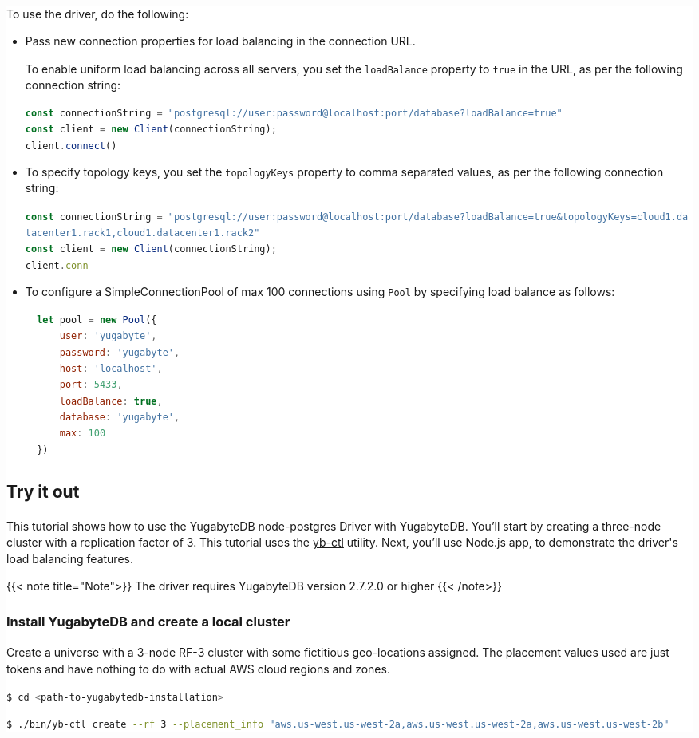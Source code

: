 To use the driver, do the following:

- Pass new connection properties for load balancing in the connection URL.

  To enable uniform load balancing across all servers, you set the `loadBalance` property to `true` in the URL, as per the following connection string:

    ```javascript
    const connectionString = "postgresql://user:password@localhost:port/database?loadBalance=true"
    const client = new Client(connectionString);
    client.connect()
    ```
- To specify topology keys, you set the `topologyKeys` property to comma separated values, as per the following connection string:

    ```javascript
    const connectionString = "postgresql://user:password@localhost:port/database?loadBalance=true&topologyKeys=cloud1.datacenter1.rack1,cloud1.datacenter1.rack2"
    const client = new Client(connectionString);
    client.conn
    ```

- To configure a SimpleConnectionPool of max 100 connections using `Pool` by specifying load balance as follows:

  ```js
    let pool = new Pool({
        user: 'yugabyte',
        password: 'yugabyte',
        host: 'localhost',
        port: 5433,
        loadBalance: true,
        database: 'yugabyte',
        max: 100
    })
  ```

## Try it out

This tutorial shows how to use the YugabyteDB node-postgres Driver with YugabyteDB. You’ll start by creating a three-node cluster with a replication factor of 3. This tutorial uses the [yb-ctl](/preview/admin/yb-ctl/#root) utility.
Next, you’ll use Node.js app, to demonstrate the driver's load balancing features.

{{< note title="Note">}}
The driver requires YugabyteDB version 2.7.2.0 or higher
{{< /note>}}

### Install YugabyteDB and create a local cluster

Create a universe with a 3-node RF-3 cluster with some fictitious geo-locations assigned. The placement values used are just tokens and have nothing to do with actual AWS cloud regions and zones.

```sh
$ cd <path-to-yugabytedb-installation>
```
```sh
$ ./bin/yb-ctl create --rf 3 --placement_info "aws.us-west.us-west-2a,aws.us-west.us-west-2a,aws.us-west.us-west-2b"
```
